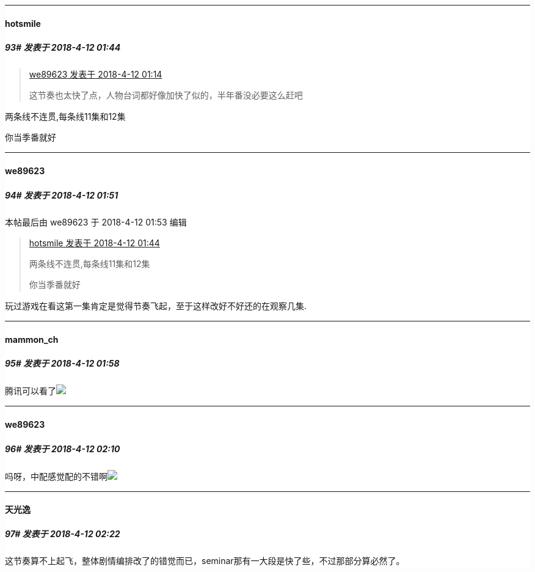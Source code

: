 
-----

####  hotsmile  
##### 93#       发表于 2018-4-12 01:44


<blockquote><a href="httphttps://bbs.saraba1st.com/2b/forum.php?mod=redirect&amp;goto=findpost&amp;pid=39175415&amp;ptid=1580216" target="_blank">we89623 发表于 2018-4-12 01:14</a>

这节奏也太快了点，人物台词都好像加快了似的，半年番没必要这么赶吧</blockquote>
两条线不连贯,每条线11集和12集

你当季番就好


-----

####  we89623  
##### 94#       发表于 2018-4-12 01:51


 本帖最后由 we89623 于 2018-4-12 01:53 编辑 
<blockquote><a href="httphttps://bbs.saraba1st.com/2b/forum.php?mod=redirect&amp;goto=findpost&amp;pid=39175526&amp;ptid=1580216" target="_blank">hotsmile 发表于 2018-4-12 01:44</a>

两条线不连贯,每条线11集和12集

你当季番就好</blockquote>

玩过游戏在看这第一集肯定是觉得节奏飞起，至于这样改好不好还的在观察几集.


-----

####  mammon_ch  
##### 95#       发表于 2018-4-12 01:58


腾讯可以看了<img src="https://static.saraba1st.com/image/smiley/face2017/062.gif" referrerpolicy="no-referrer">


-----

####  we89623  
##### 96#       发表于 2018-4-12 02:10


吗呀，中配感觉配的不错啊<img src="https://static.saraba1st.com/image/smiley/face2017/068.png" referrerpolicy="no-referrer">


-----

####  天光逸  
##### 97#       发表于 2018-4-12 02:22


这节奏算不上起飞，整体剧情编排改了的错觉而已，seminar那有一大段是快了些，不过那部分算必然了。

